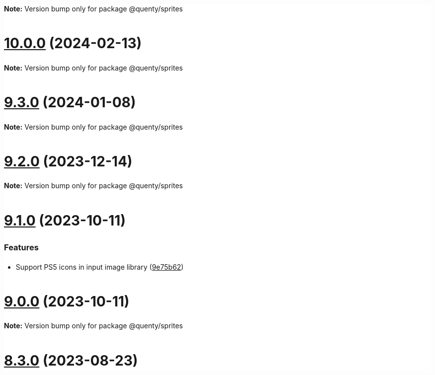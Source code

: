 **Note:** Version bump only for package @quenty/sprites





# [10.0.0](https://github.com/Quenty/NevermoreEngine/compare/@quenty/sprites@9.3.0...@quenty/sprites@10.0.0) (2024-02-13)

**Note:** Version bump only for package @quenty/sprites





# [9.3.0](https://github.com/Quenty/NevermoreEngine/compare/@quenty/sprites@9.2.0...@quenty/sprites@9.3.0) (2024-01-08)

**Note:** Version bump only for package @quenty/sprites





# [9.2.0](https://github.com/Quenty/NevermoreEngine/compare/@quenty/sprites@9.1.0...@quenty/sprites@9.2.0) (2023-12-14)

**Note:** Version bump only for package @quenty/sprites





# [9.1.0](https://github.com/Quenty/NevermoreEngine/compare/@quenty/sprites@9.0.0...@quenty/sprites@9.1.0) (2023-10-11)


### Features

* Support PS5 icons in input image library ([9e75b62](https://github.com/Quenty/NevermoreEngine/commit/9e75b6205a536bd5f6d9136ad25282c0ade24c94))





# [9.0.0](https://github.com/Quenty/NevermoreEngine/compare/@quenty/sprites@8.3.0...@quenty/sprites@9.0.0) (2023-10-11)

**Note:** Version bump only for package @quenty/sprites





# [8.3.0](https://github.com/Quenty/NevermoreEngine/compare/@quenty/sprites@8.2.0...@quenty/sprites@8.3.0) (2023-08-23)
